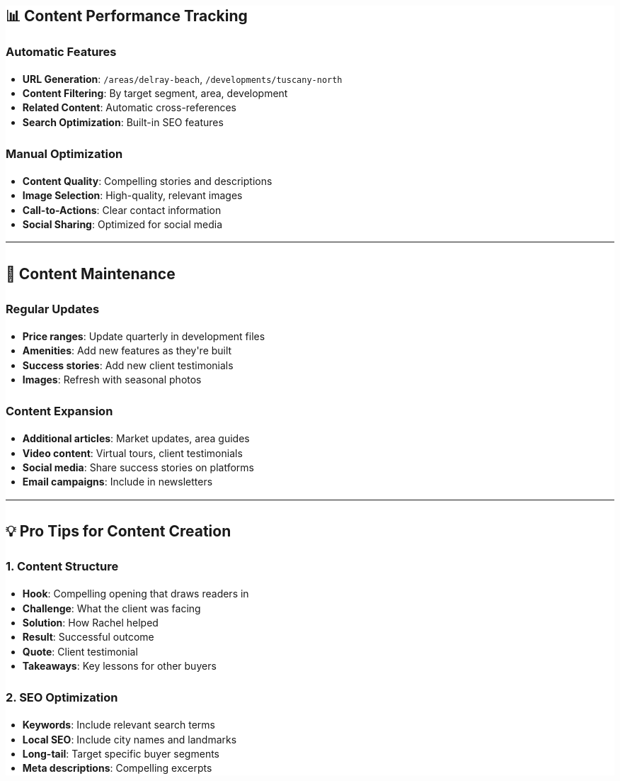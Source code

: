 
## 📊 **Content Performance Tracking**

### **Automatic Features**
- **URL Generation**: `/areas/delray-beach`, `/developments/tuscany-north`
- **Content Filtering**: By target segment, area, development
- **Related Content**: Automatic cross-references
- **Search Optimization**: Built-in SEO features

### **Manual Optimization**
- **Content Quality**: Compelling stories and descriptions
- **Image Selection**: High-quality, relevant images
- **Call-to-Actions**: Clear contact information
- **Social Sharing**: Optimized for social media

---

## 🔄 **Content Maintenance**

### **Regular Updates**
- **Price ranges**: Update quarterly in development files
- **Amenities**: Add new features as they're built
- **Success stories**: Add new client testimonials
- **Images**: Refresh with seasonal photos

### **Content Expansion**
- **Additional articles**: Market updates, area guides
- **Video content**: Virtual tours, client testimonials
- **Social media**: Share success stories on platforms
- **Email campaigns**: Include in newsletters

---

## 💡 **Pro Tips for Content Creation**

### **1. Content Structure**
- **Hook**: Compelling opening that draws readers in
- **Challenge**: What the client was facing
- **Solution**: How Rachel helped
- **Result**: Successful outcome
- **Quote**: Client testimonial
- **Takeaways**: Key lessons for other buyers

### **2. SEO Optimization**
- **Keywords**: Include relevant search terms
- **Local SEO**: Include city names and landmarks
- **Long-tail**: Target specific buyer segments
- **Meta descriptions**: Compelling excerpts
